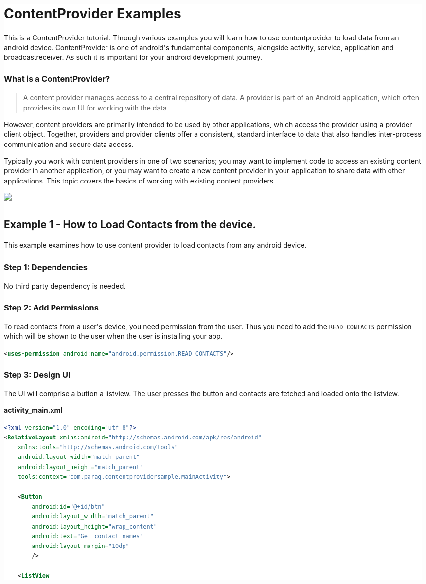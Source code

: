 # ContentProvider Examples



This is a ContentProvider tutorial. Through various examples you will learn how to use contentprovider to load data from an android device. ContentProvider is one of android's fundamental components, alongside activity, service, application and broadcastreceiver. As such it is important for your android development journey.


### What is a ContentProvider?

> A content provider manages access to a central repository of data. A provider is part of an Android application, which often provides its own UI for working with the data.

However, content providers are primarily intended to be used by other applications, which access the provider using a provider client object. Together, providers and provider clients offer a consistent, standard interface to data that also handles inter-process communication and secure data access.

Typically you work with content providers in one of two scenarios; you may want to implement code to access an existing content provider in another application, or you may want to create a new content provider in your application to share data with other applications. This topic covers the basics of working with existing content providers.

![](https://developer.android.com/guide/topics/providers/images/content-provider-overview.png)

## Example 1 - How to Load Contacts from the device.

This example examines how to use content provider to load contacts from any android device.

### Step 1: Dependencies

No third party dependency is needed.

### Step 2: Add Permissions

To read contacts from a user's device, you need permission from the user. Thus you need to add the `READ_CONTACTS` permission which will be shown to the user when the user is installing your app.

```xml
<uses-permission android:name="android.permission.READ_CONTACTS"/>
```

### Step 3: Design UI

The UI will comprise a button a listview. The user presses the button and contacts are fetched and loaded onto the listview.

**activity_main.xml**

```xml
<?xml version="1.0" encoding="utf-8"?>
<RelativeLayout xmlns:android="http://schemas.android.com/apk/res/android"
    xmlns:tools="http://schemas.android.com/tools"
    android:layout_width="match_parent"
    android:layout_height="match_parent"
    tools:context="com.parag.contentprovidersample.MainActivity">

    <Button
        android:id="@+id/btn"
        android:layout_width="match_parent"
        android:layout_height="wrap_content"
        android:text="Get contact names"
        android:layout_margin="10dp"
        />

    <ListView
```